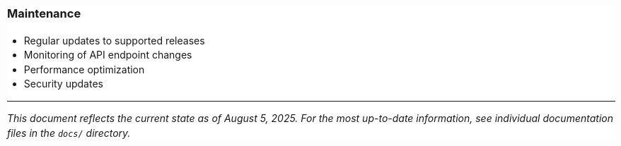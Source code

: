 ### Maintenance
- Regular updates to supported releases
- Monitoring of API endpoint changes  
- Performance optimization
- Security updates

---

*This document reflects the current state as of August 5, 2025. For the most up-to-date information, see individual documentation files in the `docs/` directory.*
